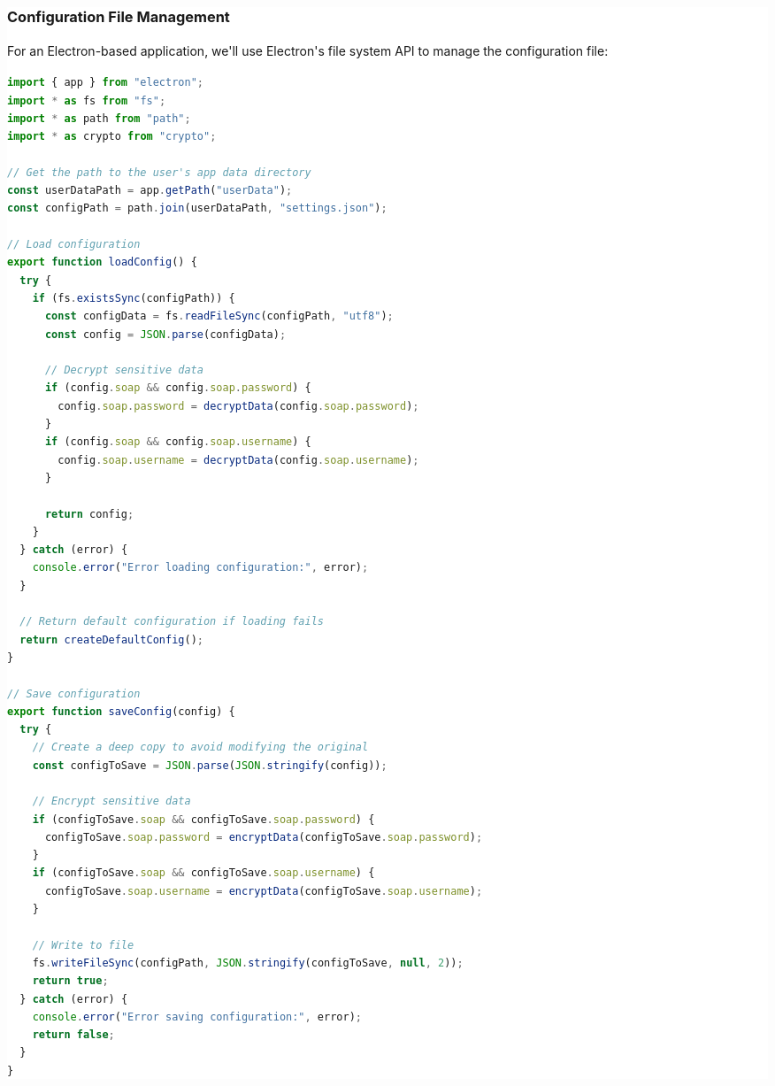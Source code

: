 ### Configuration File Management

For an Electron-based application, we'll use Electron's file system API to manage the configuration file:

```typescript
import { app } from "electron";
import * as fs from "fs";
import * as path from "path";
import * as crypto from "crypto";

// Get the path to the user's app data directory
const userDataPath = app.getPath("userData");
const configPath = path.join(userDataPath, "settings.json");

// Load configuration
export function loadConfig() {
  try {
    if (fs.existsSync(configPath)) {
      const configData = fs.readFileSync(configPath, "utf8");
      const config = JSON.parse(configData);

      // Decrypt sensitive data
      if (config.soap && config.soap.password) {
        config.soap.password = decryptData(config.soap.password);
      }
      if (config.soap && config.soap.username) {
        config.soap.username = decryptData(config.soap.username);
      }

      return config;
    }
  } catch (error) {
    console.error("Error loading configuration:", error);
  }

  // Return default configuration if loading fails
  return createDefaultConfig();
}

// Save configuration
export function saveConfig(config) {
  try {
    // Create a deep copy to avoid modifying the original
    const configToSave = JSON.parse(JSON.stringify(config));

    // Encrypt sensitive data
    if (configToSave.soap && configToSave.soap.password) {
      configToSave.soap.password = encryptData(configToSave.soap.password);
    }
    if (configToSave.soap && configToSave.soap.username) {
      configToSave.soap.username = encryptData(configToSave.soap.username);
    }

    // Write to file
    fs.writeFileSync(configPath, JSON.stringify(configToSave, null, 2));
    return true;
  } catch (error) {
    console.error("Error saving configuration:", error);
    return false;
  }
}
```
